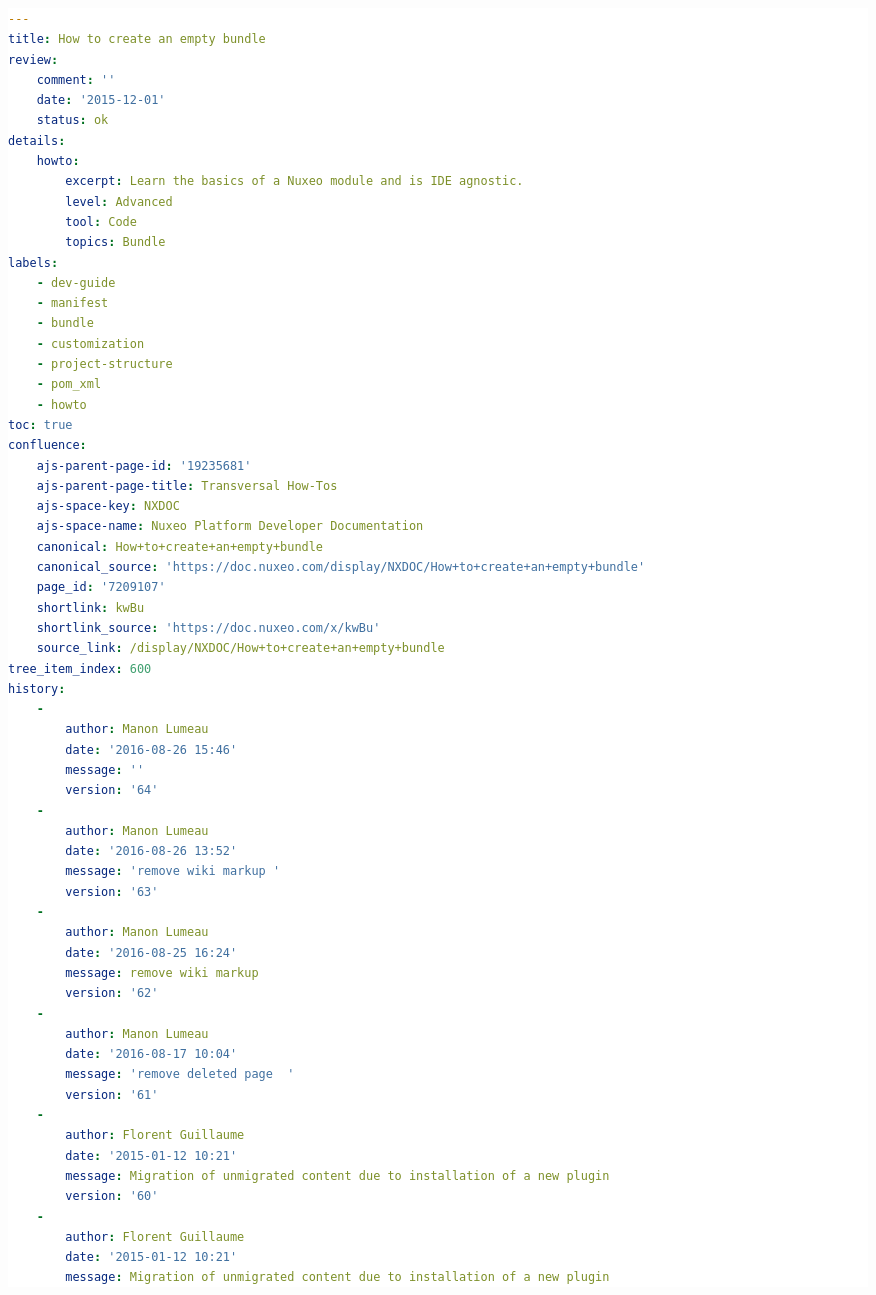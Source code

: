 ```yaml
---
title: How to create an empty bundle
review:
    comment: ''
    date: '2015-12-01'
    status: ok
details:
    howto:
        excerpt: Learn the basics of a Nuxeo module and is IDE agnostic.
        level: Advanced
        tool: Code
        topics: Bundle
labels:
    - dev-guide
    - manifest
    - bundle
    - customization
    - project-structure
    - pom_xml
    - howto
toc: true
confluence:
    ajs-parent-page-id: '19235681'
    ajs-parent-page-title: Transversal How-Tos
    ajs-space-key: NXDOC
    ajs-space-name: Nuxeo Platform Developer Documentation
    canonical: How+to+create+an+empty+bundle
    canonical_source: 'https://doc.nuxeo.com/display/NXDOC/How+to+create+an+empty+bundle'
    page_id: '7209107'
    shortlink: kwBu
    shortlink_source: 'https://doc.nuxeo.com/x/kwBu'
    source_link: /display/NXDOC/How+to+create+an+empty+bundle
tree_item_index: 600
history:
    -
        author: Manon Lumeau
        date: '2016-08-26 15:46'
        message: ''
        version: '64'
    -
        author: Manon Lumeau
        date: '2016-08-26 13:52'
        message: 'remove wiki markup '
        version: '63'
    -
        author: Manon Lumeau
        date: '2016-08-25 16:24'
        message: remove wiki markup
        version: '62'
    -
        author: Manon Lumeau
        date: '2016-08-17 10:04'
        message: 'remove deleted page  '
        version: '61'
    -
        author: Florent Guillaume
        date: '2015-01-12 10:21'
        message: Migration of unmigrated content due to installation of a new plugin
        version: '60'
    -
        author: Florent Guillaume
        date: '2015-01-12 10:21'
        message: Migration of unmigrated content due to installation of a new plugin
```